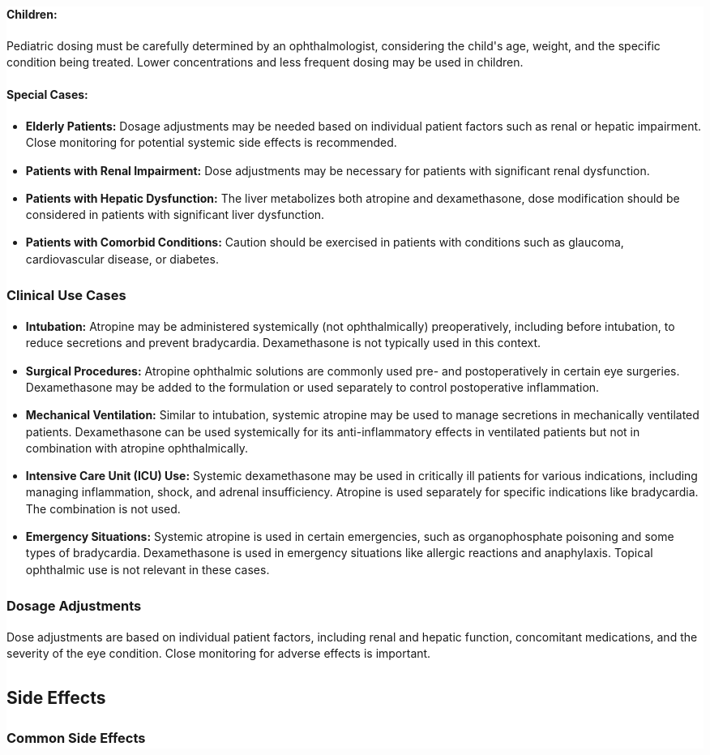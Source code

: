 #### **Children:**

Pediatric dosing must be carefully determined by an ophthalmologist, considering the child's age, weight, and the specific condition being treated. Lower concentrations and less frequent dosing may be used in children.


#### **Special Cases:**

* **Elderly Patients:**  Dosage adjustments may be needed based on individual patient factors such as renal or hepatic impairment. Close monitoring for potential systemic side effects is recommended.

* **Patients with Renal Impairment:**  Dose adjustments may be necessary for patients with significant renal dysfunction.

* **Patients with Hepatic Dysfunction:** The liver metabolizes both atropine and dexamethasone, dose modification should be considered in patients with significant liver dysfunction.

* **Patients with Comorbid Conditions:**  Caution should be exercised in patients with conditions such as glaucoma, cardiovascular disease, or diabetes.


### **Clinical Use Cases**

* **Intubation:** Atropine may be administered systemically (not ophthalmically) preoperatively, including before intubation, to reduce secretions and prevent bradycardia. Dexamethasone is not typically used in this context.


* **Surgical Procedures:** Atropine ophthalmic solutions are commonly used pre- and postoperatively in certain eye surgeries. Dexamethasone may be added to the formulation or used separately to control postoperative inflammation.

* **Mechanical Ventilation:** Similar to intubation, systemic atropine may be used to manage secretions in mechanically ventilated patients.  Dexamethasone can be used systemically for its anti-inflammatory effects in ventilated patients but not in combination with atropine ophthalmically.

* **Intensive Care Unit (ICU) Use:** Systemic dexamethasone may be used in critically ill patients for various indications, including managing inflammation, shock, and adrenal insufficiency.  Atropine is used separately for specific indications like bradycardia. The combination is not used.

* **Emergency Situations:**  Systemic atropine is used in certain emergencies, such as organophosphate poisoning and some types of bradycardia. Dexamethasone is used in emergency situations like allergic reactions and anaphylaxis.  Topical ophthalmic use is not relevant in these cases.


### **Dosage Adjustments**

Dose adjustments are based on individual patient factors, including renal and hepatic function, concomitant medications, and the severity of the eye condition. Close monitoring for adverse effects is important.



## **Side Effects**


### **Common Side Effects**
